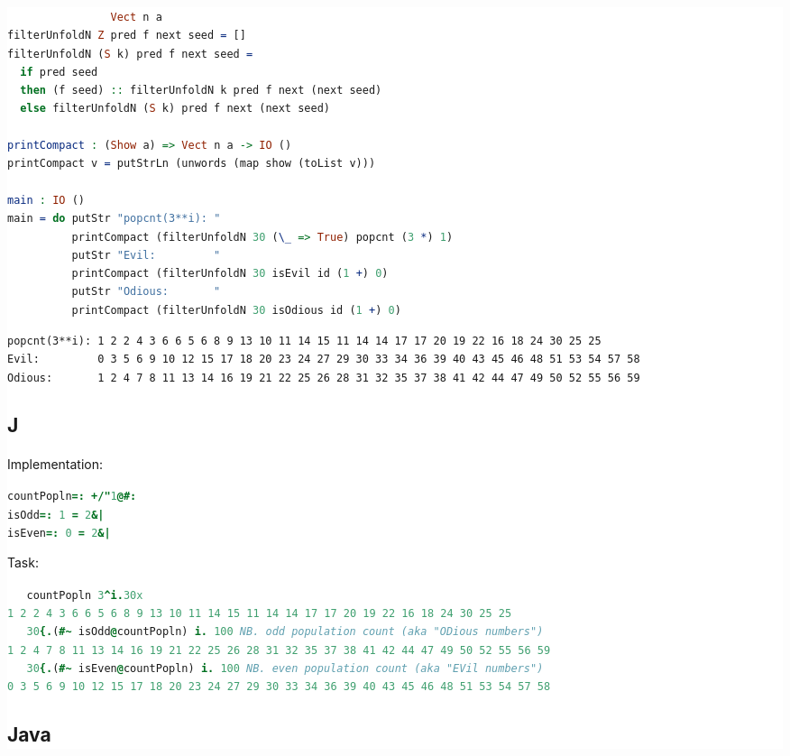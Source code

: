 ```Idris
                Vect n a
filterUnfoldN Z pred f next seed = []
filterUnfoldN (S k) pred f next seed =
  if pred seed
  then (f seed) :: filterUnfoldN k pred f next (next seed)
  else filterUnfoldN (S k) pred f next (next seed)

printCompact : (Show a) => Vect n a -> IO ()
printCompact v = putStrLn (unwords (map show (toList v)))

main : IO ()
main = do putStr "popcnt(3**i): "
          printCompact (filterUnfoldN 30 (\_ => True) popcnt (3 *) 1)
          putStr "Evil:         "
          printCompact (filterUnfoldN 30 isEvil id (1 +) 0)
          putStr "Odious:       "
          printCompact (filterUnfoldN 30 isOdious id (1 +) 0)
```

```txt
popcnt(3**i): 1 2 2 4 3 6 6 5 6 8 9 13 10 11 14 15 11 14 14 17 17 20 19 22 16 18 24 30 25 25
Evil:         0 3 5 6 9 10 12 15 17 18 20 23 24 27 29 30 33 34 36 39 40 43 45 46 48 51 53 54 57 58
Odious:       1 2 4 7 8 11 13 14 16 19 21 22 25 26 28 31 32 35 37 38 41 42 44 47 49 50 52 55 56 59
```



## J


Implementation:


```J
countPopln=: +/"1@#:
isOdd=: 1 = 2&|
isEven=: 0 = 2&|
```



Task:


```J
   countPopln 3^i.30x
1 2 2 4 3 6 6 5 6 8 9 13 10 11 14 15 11 14 14 17 17 20 19 22 16 18 24 30 25 25
   30{.(#~ isOdd@countPopln) i. 100 NB. odd population count (aka "ODious numbers")
1 2 4 7 8 11 13 14 16 19 21 22 25 26 28 31 32 35 37 38 41 42 44 47 49 50 52 55 56 59
   30{.(#~ isEven@countPopln) i. 100 NB. even population count (aka "EVil numbers")
0 3 5 6 9 10 12 15 17 18 20 23 24 27 29 30 33 34 36 39 40 43 45 46 48 51 53 54 57 58
```



## Java
